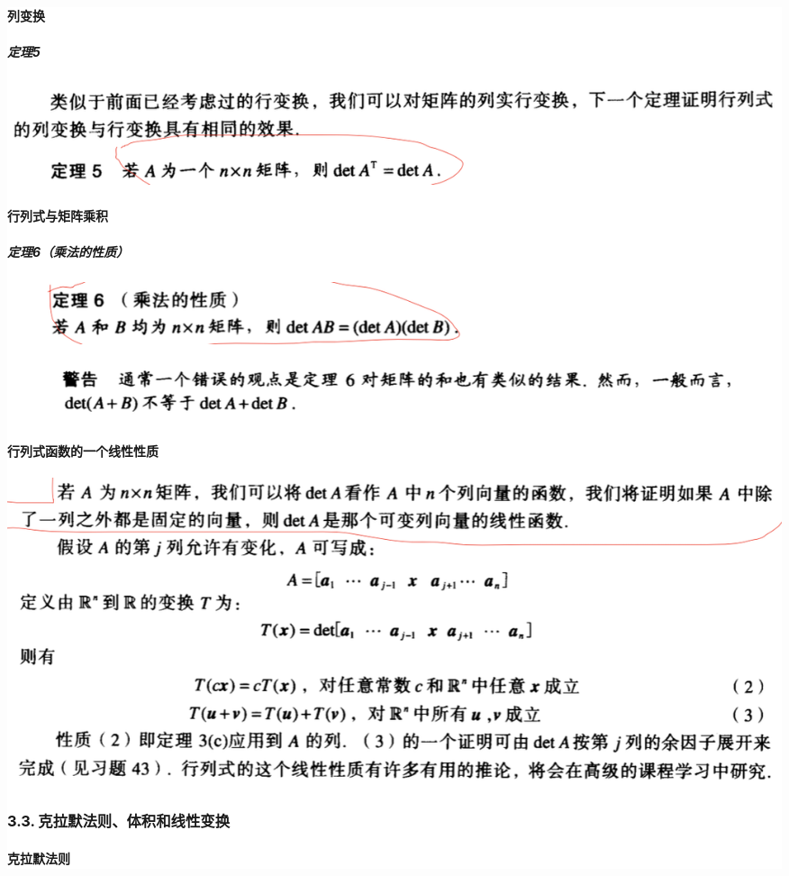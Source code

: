 #### 列变换

##### 定理5

![](./pic/3.2.4.png)

#### 行列式与矩阵乘积

##### 定理6（乘法的性质）

![](./pic/3.2.5.png)

![](./pic/3.2.6.png)

#### 行列式函数的一个线性性质

![](./pic/3.2.7.png)

### 3.3. 克拉默法则、体积和线性变换

#### 克拉默法则
